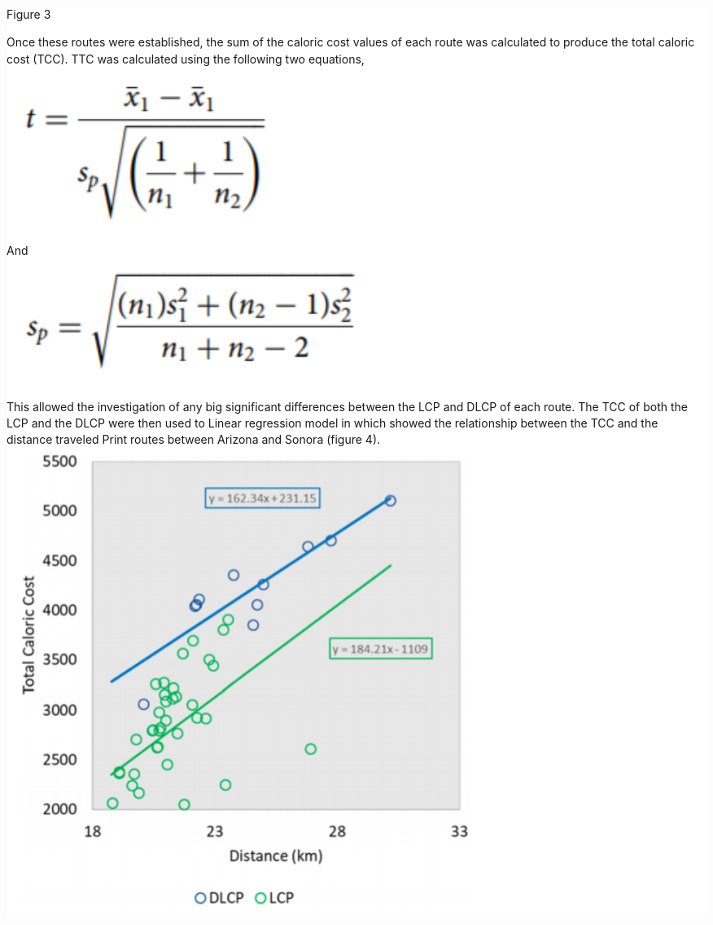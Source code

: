 Figure 3

Once these routes were established, the sum of the caloric cost values of each route was calculated to produce the total caloric cost (TCC). TTC was calculated using the following two equations, 

![](Equ_3.PNG)

And 

![](Equ_4.PNG)

This allowed the investigation of any big significant differences between the LCP and DLCP of each route. The TCC of both the LCP and the DLCP were then used to Linear regression model in which showed the relationship between the TCC and the distance traveled Print routes between Arizona and Sonora (figure 4). 
![](Figure_4.PNG)

